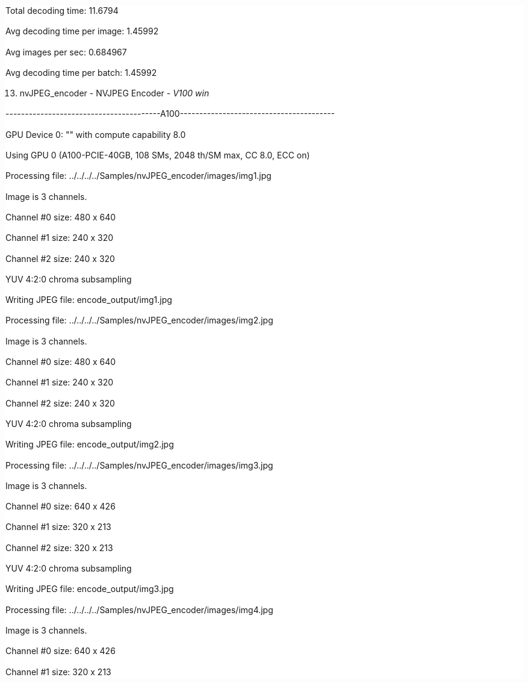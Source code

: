 Total decoding time: 11.6794

Avg decoding time per image: 1.45992

Avg images per sec: 0.684967

Avg decoding time per batch: 1.45992

13. nvJPEG_encoder - NVJPEG Encoder - *V100 win*

----------------------------------------A100----------------------------------------

GPU Device 0: "" with compute capability 8.0

Using GPU 0 (A100-PCIE-40GB, 108 SMs, 2048 th/SM max, CC 8.0, ECC on)

Processing file: ../../../../Samples/nvJPEG_encoder/images/img1.jpg

Image is 3 channels.

Channel #0 size: 480 x 640

Channel #1 size: 240 x 320

Channel #2 size: 240 x 320

YUV 4:2:0 chroma subsampling

Writing JPEG file: encode_output/img1.jpg

Processing file: ../../../../Samples/nvJPEG_encoder/images/img2.jpg

Image is 3 channels.

Channel #0 size: 480 x 640

Channel #1 size: 240 x 320

Channel #2 size: 240 x 320

YUV 4:2:0 chroma subsampling

Writing JPEG file: encode_output/img2.jpg

Processing file: ../../../../Samples/nvJPEG_encoder/images/img3.jpg

Image is 3 channels.

Channel #0 size: 640 x 426

Channel #1 size: 320 x 213

Channel #2 size: 320 x 213

YUV 4:2:0 chroma subsampling

Writing JPEG file: encode_output/img3.jpg

Processing file: ../../../../Samples/nvJPEG_encoder/images/img4.jpg

Image is 3 channels.

Channel #0 size: 640 x 426

Channel #1 size: 320 x 213
